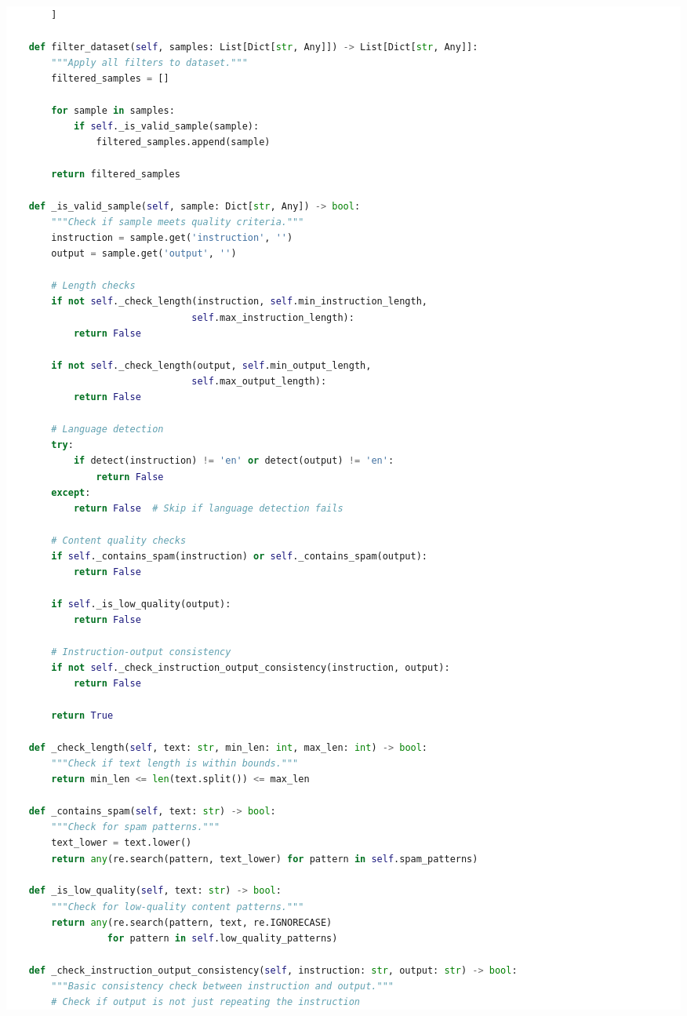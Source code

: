 ```python
        ]
    
    def filter_dataset(self, samples: List[Dict[str, Any]]) -> List[Dict[str, Any]]:
        """Apply all filters to dataset."""
        filtered_samples = []
        
        for sample in samples:
            if self._is_valid_sample(sample):
                filtered_samples.append(sample)
        
        return filtered_samples
    
    def _is_valid_sample(self, sample: Dict[str, Any]) -> bool:
        """Check if sample meets quality criteria."""
        instruction = sample.get('instruction', '')
        output = sample.get('output', '')
        
        # Length checks
        if not self._check_length(instruction, self.min_instruction_length, 
                                 self.max_instruction_length):
            return False
            
        if not self._check_length(output, self.min_output_length, 
                                 self.max_output_length):
            return False
        
        # Language detection
        try:
            if detect(instruction) != 'en' or detect(output) != 'en':
                return False
        except:
            return False  # Skip if language detection fails
        
        # Content quality checks
        if self._contains_spam(instruction) or self._contains_spam(output):
            return False
            
        if self._is_low_quality(output):
            return False
        
        # Instruction-output consistency
        if not self._check_instruction_output_consistency(instruction, output):
            return False
        
        return True
    
    def _check_length(self, text: str, min_len: int, max_len: int) -> bool:
        """Check if text length is within bounds."""
        return min_len <= len(text.split()) <= max_len
    
    def _contains_spam(self, text: str) -> bool:
        """Check for spam patterns."""
        text_lower = text.lower()
        return any(re.search(pattern, text_lower) for pattern in self.spam_patterns)
    
    def _is_low_quality(self, text: str) -> bool:
        """Check for low-quality content patterns."""
        return any(re.search(pattern, text, re.IGNORECASE) 
                  for pattern in self.low_quality_patterns)
    
    def _check_instruction_output_consistency(self, instruction: str, output: str) -> bool:
        """Basic consistency check between instruction and output."""
        # Check if output is not just repeating the instruction
```